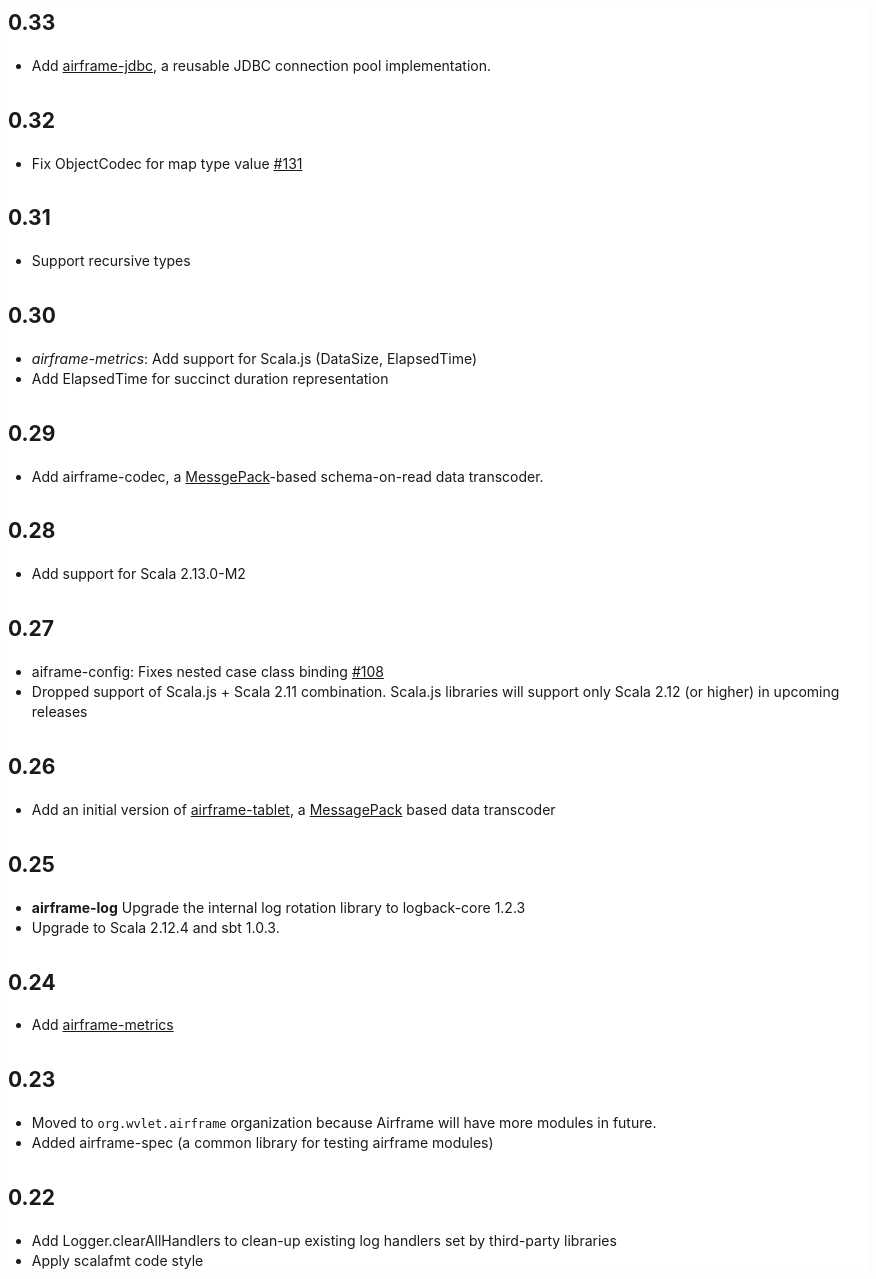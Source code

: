 ## 0.33
 - Add [airframe-jdbc](airframe-jdbc.md), a reusable JDBC connection pool implementation.  

## 0.32
 - Fix ObjectCodec for map type value [#131](https://github.com/wvlet/airframe/pull/131)

## 0.31
 - Support recursive types

## 0.30
 - *airframe-metrics*: Add support for Scala.js (DataSize, ElapsedTime)
 - Add ElapsedTime for succinct duration representation

## 0.29
 - Add airframe-codec, a [MessgePack](https://msgpack.org)-based schema-on-read data transcoder.

## 0.28
 - Add support for Scala 2.13.0-M2

## 0.27
 - aiframe-config: Fixes nested case class binding [#108](https://github.com/wvlet/airframe/issues/110)
 - Dropped support of Scala.js + Scala 2.11 combination. Scala.js libraries will support only Scala 2.12 (or higher) in upcoming releases

## 0.26
 - Add an initial version of [airframe-tablet](https://github.com/wvlet/airframe/tree/master/tablet), a [MessagePack](https://msgpack.org) based data transcoder

## 0.25
 - **airframe-log** Upgrade the internal log rotation library to logback-core 1.2.3
 - Upgrade to Scala 2.12.4 and sbt 1.0.3. 

## 0.24
 - Add [airframe-metrics](airframe-metrics.md)

## 0.23
 - Moved to `org.wvlet.airframe` organization because Airframe will have more modules in future.
 - Added airframe-spec (a common library for testing airframe modules)

## 0.22
 - Add Logger.clearAllHandlers to clean-up existing log handlers set by third-party libraries
 - Apply scalafmt code style 
